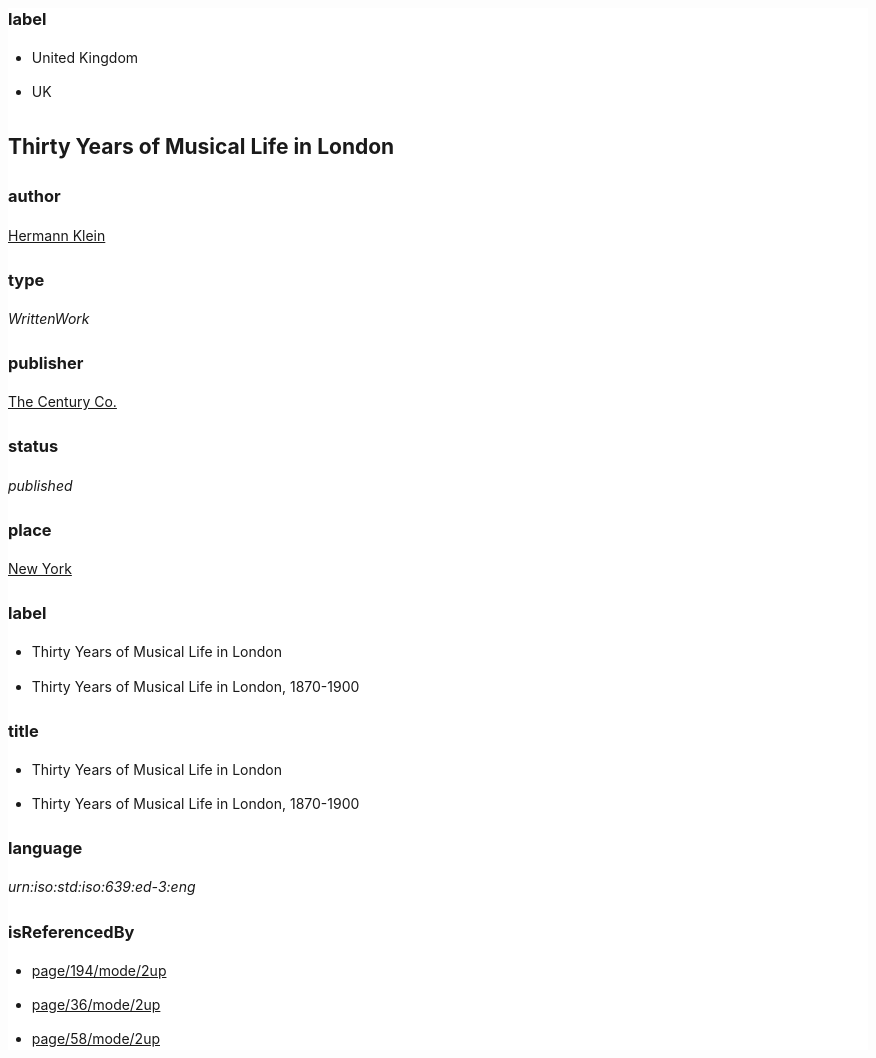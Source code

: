 ### label

 - United Kingdom

 - UK

## Thirty Years of Musical Life in London

### author


[Hermann Klein](#Hermann-Klein)

### type


*WrittenWork*

### publisher


[The Century Co.](#The-Century-Co.)

### status


*published*

### place


[New York](#New-York)

### label

 - Thirty Years of Musical Life in London

 - Thirty Years of Musical Life in London, 1870-1900

### title

 - Thirty Years of Musical Life in London

 - Thirty Years of Musical Life in London, 1870-1900

### language


*urn:iso:std:iso:639:ed-3:eng*

### isReferencedBy

 - [page/194/mode/2up](#page/194/mode/2up)

 - [page/36/mode/2up](#page/36/mode/2up)

 - [page/58/mode/2up](#page/58/mode/2up)
